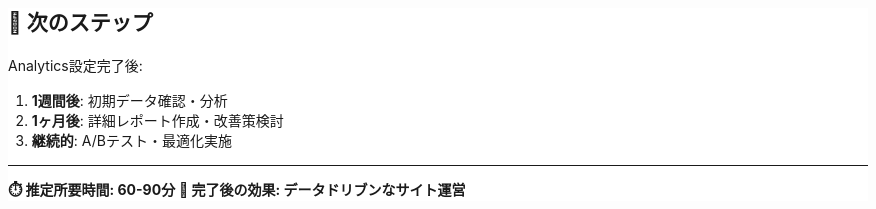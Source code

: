 ## 🔄 次のステップ

Analytics設定完了後:
1. **1週間後**: 初期データ確認・分析
2. **1ヶ月後**: 詳細レポート作成・改善策検討
3. **継続的**: A/Bテスト・最適化実施

---

**⏱️ 推定所要時間: 60-90分**
**🎯 完了後の効果: データドリブンなサイト運営**